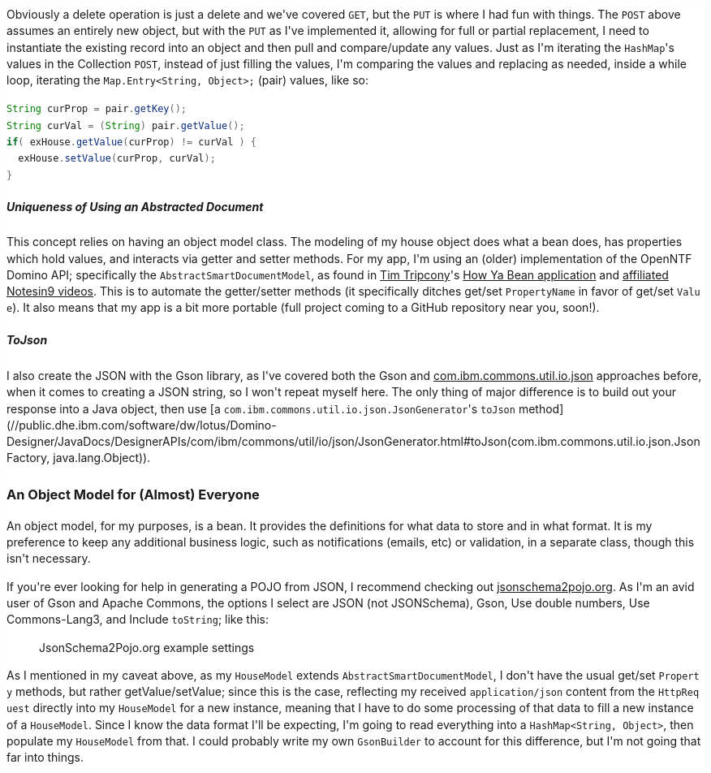 Obviously a delete operation is just a delete and we've covered `GET`, but the `PUT` is where I had fun with things. The `POST` above assumes an entirely new object, but with the `PUT` as I've implemented it, allowing for full or partial replacement, I need to instantiate the existing record into an object and then pull and compare/update any values. Just as I'm iterating the `HashMap`'s values in the Collection `POST`, instead of just filling the values, I'm comparing the values and replacing as needed, inside a while loop, iterating the `Map.Entry<String, Object>;` (pair) values, like so:

```java
String curProp = pair.getKey();
String curVal = (String) pair.getValue();
if( exHouse.getValue(curProp) != curVal ) {
  exHouse.setValue(curProp, curVal);
}
```

##### Uniqueness of Using an Abstracted Document
This concept relies on having an object model class. The modeling of my house object does what a bean does, has properties which hold values, and interacts via getter and setter methods. For my app, I'm using an (older) implementation of the OpenNTF Domino API; specifically the `AbstractSmartDocumentModel`, as found in [Tim Tripcony](//avatar.red-pill.mobi/tim/blog.nsf/)'s [How Ya Bean application](//bitbucket.org/timtripcony/howyabean) and [affiliated Notesin9 videos](//www.notesin9.com/2013/12/17/notesin9-132-using-java-in-xpages-part-1/). This is to automate the getter/setter methods (it specifically ditches get/set `PropertyName` in favor of get/set `Value`). It also means that my app is a bit more portable (full project coming to a GitHub repository near you, soon!).

##### ToJson
I also create the JSON with the Gson library, as I've covered both the Gson and [com.ibm.commons.util.io.json](//gist.github.com/edm00se/e5626f63ef7573fd2f3e) approaches before, when it comes to creating a JSON string, so I won't repeat myself here. The only thing of major difference is to build out your response into a Java object, then use [a `com.ibm.commons.util.io.json.JsonGenerator`'s `toJson` method](//public.dhe.ibm.com/software/dw/lotus/Domino-Designer/JavaDocs/DesignerAPIs/com/ibm/commons/util/io/json/JsonGenerator.html#toJson(com.ibm.commons.util.io.json.JsonFactory, java.lang.Object)).

### An Object Model for (Almost) Everyone
An object model, for my purposes, is a bean. It provides the definitions for what data to store and in what format. It is my preference to keep any additional business logic, such as notifications (emails, etc) or validation, in a separate class, though this isn't necessary.

If you're ever looking for help in generating a POJO from JSON, I recommend checking out [jsonschema2pojo.org](//jsonschema2pojo.org). As I'm an avid user of Gson and Apache Commons, the options I select are JSON (not JSONSchema), Gson, Use double numbers, Use Commons-Lang3, and Include `toString`; like this:

<figure>
  <amp-img src="{{ site.url }}/assets/images/post_images/JsonSchema2Pojo_settingsExample.png"
  alt="JsonSchema2Pojo.org example settings"
  layout="fixed"
  width="308" height="499"></amp-img>
 <figcaption>JsonSchema2Pojo.org example settings</figcaption>
</figure>

As I mentioned in my caveat above, as my `HouseModel` extends `AbstractSmartDocumentModel`, I don't have the usual get/set `Property` methods, but rather getValue/setValue; since this is the case, reflecting my received `application/json` content from the `HttpRequest` directly into my `HouseModel` for a new instance, meaning that I have to do some processing of that data to fill a new instance of a `HouseModel`. Since I know the data format I'll be expecting, I'm going to read everything into a `HashMap<String, Object>`, then populate my `HouseModel` from that. I could probably write my own `GsonBuilder` to account for this difference, but I'm not going that far into things.
